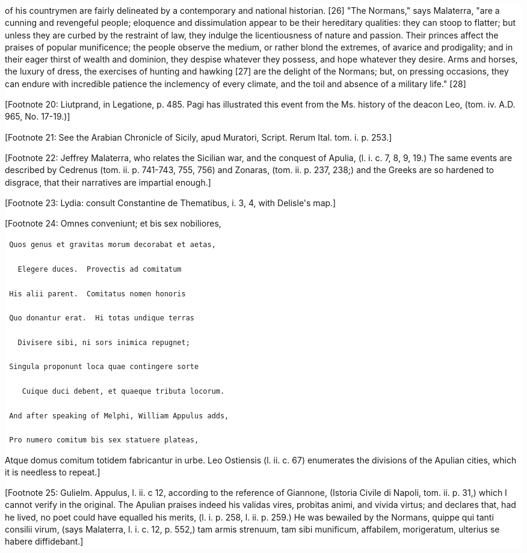 of his countrymen are fairly delineated by a contemporary and national
historian. [26] "The Normans," says Malaterra, "are a cunning and
revengeful people; eloquence and dissimulation appear to be their
hereditary qualities: they can stoop to flatter; but unless they are
curbed by the restraint of law, they indulge the licentiousness
of nature and passion. Their princes affect the praises of popular
munificence; the people observe the medium, or rather blond the
extremes, of avarice and prodigality; and in their eager thirst of
wealth and dominion, they despise whatever they possess, and hope
whatever they desire. Arms and horses, the luxury of dress, the
exercises of hunting and hawking [27] are the delight of the Normans;
but, on pressing occasions, they can endure with incredible patience
the inclemency of every climate, and the toil and absence of a military
life." [28]

[Footnote 20: Liutprand, in Legatione, p. 485. Pagi has illustrated this
event from the Ms. history of the deacon Leo, (tom. iv. A.D. 965, No.
17-19.)]

[Footnote 21: See the Arabian Chronicle of Sicily, apud Muratori,
Script. Rerum Ital. tom. i. p. 253.]

[Footnote 22: Jeffrey Malaterra, who relates the Sicilian war, and
the conquest of Apulia, (l. i. c. 7, 8, 9, 19.) The same events are
described by Cedrenus (tom. ii. p. 741-743, 755, 756) and Zonaras,
(tom. ii. p. 237, 238;) and the Greeks are so hardened to disgrace, that
their narratives are impartial enough.]

[Footnote 23: Lydia: consult Constantine de Thematibus, i. 3, 4, with
Delisle's map.]

[Footnote 24: Omnes conveniunt; et bis sex nobiliores,

     Quos genus et gravitas morum decorabat et aetas,

       Elegere duces.  Provectis ad comitatum

     His alii parent.  Comitatus nomen honoris

     Quo donantur erat.  Hi totas undique terras

       Divisere sibi, ni sors inimica repugnet;

     Singula proponunt loca quae contingere sorte

        Cuique duci debent, et quaeque tributa locorum.

     And after speaking of Melphi, William Appulus adds,

     Pro numero comitum bis sex statuere plateas,

Atque domus comitum totidem fabricantur in urbe. Leo Ostiensis (l.
ii. c. 67) enumerates the divisions of the Apulian cities, which it is
needless to repeat.]

[Footnote 25: Gulielm. Appulus, l. ii. c 12, according to the reference
of Giannone, (Istoria Civile di Napoli, tom. ii. p. 31,) which I cannot
verify in the original. The Apulian praises indeed his validas vires,
probitas animi, and vivida virtus; and declares that, had he lived, no
poet could have equalled his merits, (l. i. p. 258, l. ii. p. 259.)
He was bewailed by the Normans, quippe qui tanti consilii virum, (says
Malaterra, l. i. c. 12, p. 552,) tam armis strenuum, tam sibi munificum,
affabilem, morigeratum, ulterius se habere diffidebant.]
